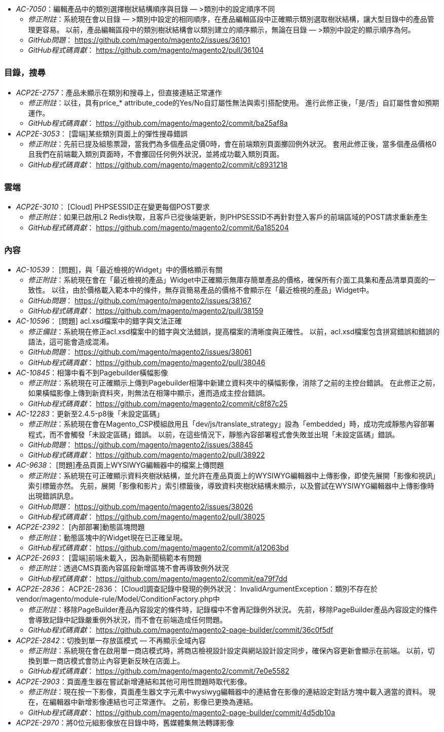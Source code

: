 * _AC-7050_：編輯產品中的類別選擇樹狀結構順序與目錄 — >類別中的設定順序不同
   * _修正附註_：系統現在會以目錄 — >類別中設定的相同順序，在產品編輯區段中正確顯示類別選取樹狀結構，讓大型目錄中的產品管理更容易。 以前，產品編輯區段中的類別樹狀結構會以類別建立的順序顯示，無論在目錄 — >類別中設定的顯示順序為何。
   * _GitHub問題_： <https://github.com/magento/magento2/issues/36101>
   * _GitHub程式碼貢獻_： <https://github.com/magento/magento2/pull/36104>

### 目錄，搜尋

* _ACP2E-2757_：產品未顯示在類別和搜尋上，但直接連結正常運作
   * _修正附註_：以往，具有price_* attribute_code的Yes/No自訂屬性無法與索引搭配使用。 進行此修正後，「是/否」自訂屬性會如預期運作。
   * _GitHub程式碼貢獻_： <https://github.com/magento/magento2/commit/ba25af8a>
* _ACP2E-3053_： [雲端]某些類別頁面上的彈性搜尋錯誤
   * _修正附註_：先前已提及組態票證，當我們為多個產品定價0時，會在前端類別頁面擲回例外狀況。 套用此修正後，當多個產品價格0且我們在前端載入類別頁面時，不會擲回任何例外狀況，並將成功載入類別頁面。
   * _GitHub程式碼貢獻_： <https://github.com/magento/magento2/commit/c8931218>

### 雲端

* _ACP2E-3010_： [Cloud] PHPSESSID正在變更每個POST要求
   * _修正附註_：如果已啟用L2 Redis快取，且客戶已從後端更新，則PHPSESSID不再針對登入客戶的前端區域的POST請求重新產生
   * _GitHub程式碼貢獻_： <https://github.com/magento/magento2/commit/6a185204>

### 內容

* _AC-10539_： [問題]，與「最近檢視的Widget」中的價格顯示有關
   * _修正附註_：系統現在會在「最近檢視的產品」Widget中正確顯示無庫存簡單產品的價格，確保所有介面工具集和產品清單頁面的一致性。 以往，由於價格載入範本中的條件，無存貨簡易產品的價格不會顯示在「最近檢視的產品」Widget中。
   * _GitHub問題_： <https://github.com/magento/magento2/issues/38167>
   * _GitHub程式碼貢獻_： <https://github.com/magento/magento2/pull/38159>
* _AC-10596_： [問題] acl.xsd檔案中的錯字與文法正確
   * _修正備註_：系統現在修正acl.xsd檔案中的錯字與文法錯誤，提高檔案的清晰度與正確性。 以前，acl.xsd檔案包含拼寫錯誤和錯誤的語法，這可能會造成混淆。
   * _GitHub問題_： <https://github.com/magento/magento2/issues/38061>
   * _GitHub程式碼貢獻_： <https://github.com/magento/magento2/pull/38046>
* _AC-10845_：相簿中看不到Pagebuilder橫幅影像
   * _修正附註_：系統現在可正確顯示上傳到Pagebuilder相簿中新建立資料夾中的橫幅影像，消除了之前的主控台錯誤。 在此修正之前，如果橫幅影像上傳到新資料夾，則無法在相簿中顯示，進而造成主控台錯誤。
   * _GitHub程式碼貢獻_： <https://github.com/magento/magento2/commit/c8f87c25>
* _AC-12283_：更新至2.4.5-p8後「未設定區碼」
   * _修正附註_：系統現在會在Magento_CSP模組啟用且「dev/js/translate_strategy」設為「embedded」時，成功完成靜態內容部署程式，而不會觸發「未設定區碼」錯誤。 以前，在這些情況下，靜態內容部署程式會失敗並出現「未設定區碼」錯誤。
   * _GitHub問題_： <https://github.com/magento/magento2/issues/38845>
   * _GitHub程式碼貢獻_： <https://github.com/magento/magento2/pull/38922>
* _AC-9638_： [問題]產品頁面上WYSIWYG編輯器中的檔案上傳問題
   * _修正附註_：系統現在可正確顯示資料夾樹狀結構，並允許在產品頁面上的WYSIWYG編輯器中上傳影像，即使先展開「影像和視訊」索引標籤亦然。 先前，展開「影像和影片」索引標籤後，導致資料夾樹狀結構未顯示，以及嘗試在WYSIWYG編輯器中上傳影像時出現錯誤訊息。
   * _GitHub問題_： <https://github.com/magento/magento2/issues/38026>
   * _GitHub程式碼貢獻_： <https://github.com/magento/magento2/pull/38025>
* _ACP2E-2392_： [內部部署]動態區塊問題
   * _修正附註_：動態區塊中的Widget現在已正確呈現。
   * _GitHub程式碼貢獻_： <https://github.com/magento/magento2/commit/a12063bd>
* _ACP2E-2693_： [雲端]前端未載入，因為新聞稿範本有問題
   * _修正附註_：透過CMS頁面內容區段新增區塊不會再導致例外狀況
   * _GitHub程式碼貢獻_： <https://github.com/magento/magento2/commit/ea79f7dd>
* _ACP2E-2836_： ACP2E-2836： [Cloud]調查記錄中發現的例外狀況： InvalidArgumentException：類別不存在於vendor/magento/module-rule/Model/ConditionFactory.php中
   * _修正附註_：移除PageBuilder產品內容設定的條件時，記錄檔中不會再記錄例外狀況。 先前，移除PageBuilder產品內容設定的條件會導致記錄中記錄嚴重例外狀況，而不會在前端造成任何問題。
   * _GitHub程式碼貢獻_： <https://github.com/magento/magento2-page-builder/commit/36c0f5df>
* _ACP2E-2842_：切換到單一存放區模式 — 不再顯示全域內容
   * _修正附註_：系統現在會在啟用單一商店模式時，將商店檢視設計設定與網站設計設定同步，確保內容更新會顯示在前端。 以前，切換到單一商店模式會防止內容更新反映在店面上。
   * _GitHub程式碼貢獻_： <https://github.com/magento/magento2/commit/7e0e5582>
* _ACP2E-2903_：頁面產生器在嘗試新增連結和其他可用性問題時取代影像。
   * _修正附註_：現在按一下影像，頁面產生器文字元素中wysiwyg編輯器中的連結會在影像的連結設定對話方塊中載入適當的資料。 現在，在編輯器中新增影像連結也可正常運作。 之前，影像已更換為連結。
   * _GitHub程式碼貢獻_： <https://github.com/magento/magento2-page-builder/commit/4d5db10a>
* _ACP2E-2970_：將0位元組影像放在目錄中時，舊媒體集無法轉譯影像